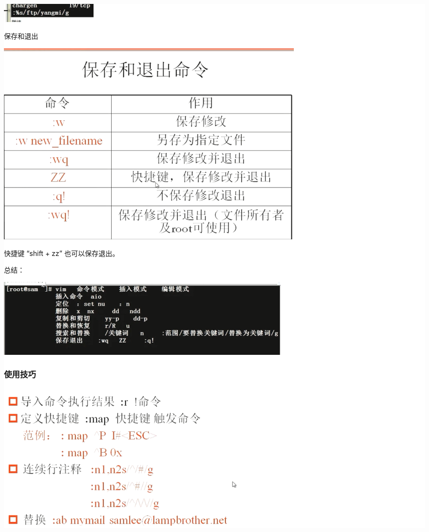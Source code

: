 ![Linux_Vim9.png](https://github.com/zhaodahan/zhao_Note/blob/master/wiki_img/Linux_Vim9.png?raw=true)

保存和退出

![Linux_Vim10.png](https://github.com/zhaodahan/zhao_Note/blob/master/wiki_img/Linux_Vim10.png?raw=true)

快捷键 “shift + zz” 也可以保存退出。

总结：

![Linux_Vim11.png](https://github.com/zhaodahan/zhao_Note/blob/master/wiki_img/Linux_Vim11.png?raw=true)

### 使用技巧

![Linux_Vim_skill.png](https://github.com/zhaodahan/zhao_Note/blob/master/wiki_img/Linux_Vim_skill.png?raw=true)
